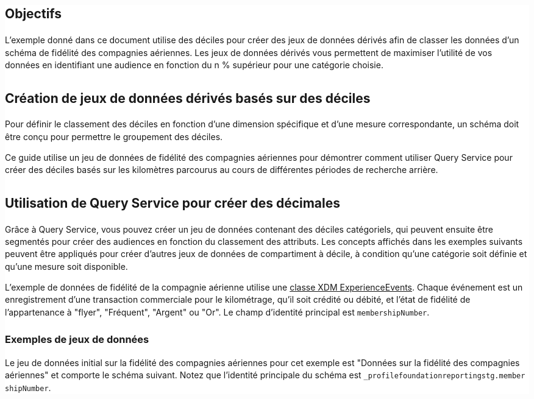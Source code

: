 ## Objectifs

L’exemple donné dans ce document utilise des déciles pour créer des jeux de données dérivés afin de classer les données d’un schéma de fidélité des compagnies aériennes. Les jeux de données dérivés vous permettent de maximiser l’utilité de vos données en identifiant une audience en fonction du n % supérieur pour une catégorie choisie.

## Création de jeux de données dérivés basés sur des déciles

Pour définir le classement des déciles en fonction d’une dimension spécifique et d’une mesure correspondante, un schéma doit être conçu pour permettre le groupement des déciles.

Ce guide utilise un jeu de données de fidélité des compagnies aériennes pour démontrer comment utiliser Query Service pour créer des déciles basés sur les kilomètres parcourus au cours de différentes périodes de recherche arrière.

## Utilisation de Query Service pour créer des décimales

Grâce à Query Service, vous pouvez créer un jeu de données contenant des déciles catégoriels, qui peuvent ensuite être segmentés pour créer des audiences en fonction du classement des attributs. Les concepts affichés dans les exemples suivants peuvent être appliqués pour créer d’autres jeux de données de compartiment à décile, à condition qu’une catégorie soit définie et qu’une mesure soit disponible.

L’exemple de données de fidélité de la compagnie aérienne utilise une [classe XDM ExperienceEvents](../../xdm/classes/experienceevent.md). Chaque événement est un enregistrement d’une transaction commerciale pour le kilométrage, qu’il soit crédité ou débité, et l’état de fidélité de l’appartenance à &quot;flyer&quot;, &quot;Fréquent&quot;, &quot;Argent&quot; ou &quot;Or&quot;. Le champ d’identité principal est `membershipNumber`.

### Exemples de jeux de données

Le jeu de données initial sur la fidélité des compagnies aériennes pour cet exemple est &quot;Données sur la fidélité des compagnies aériennes&quot; et comporte le schéma suivant. Notez que l’identité principale du schéma est `_profilefoundationreportingstg.membershipNumber`.
